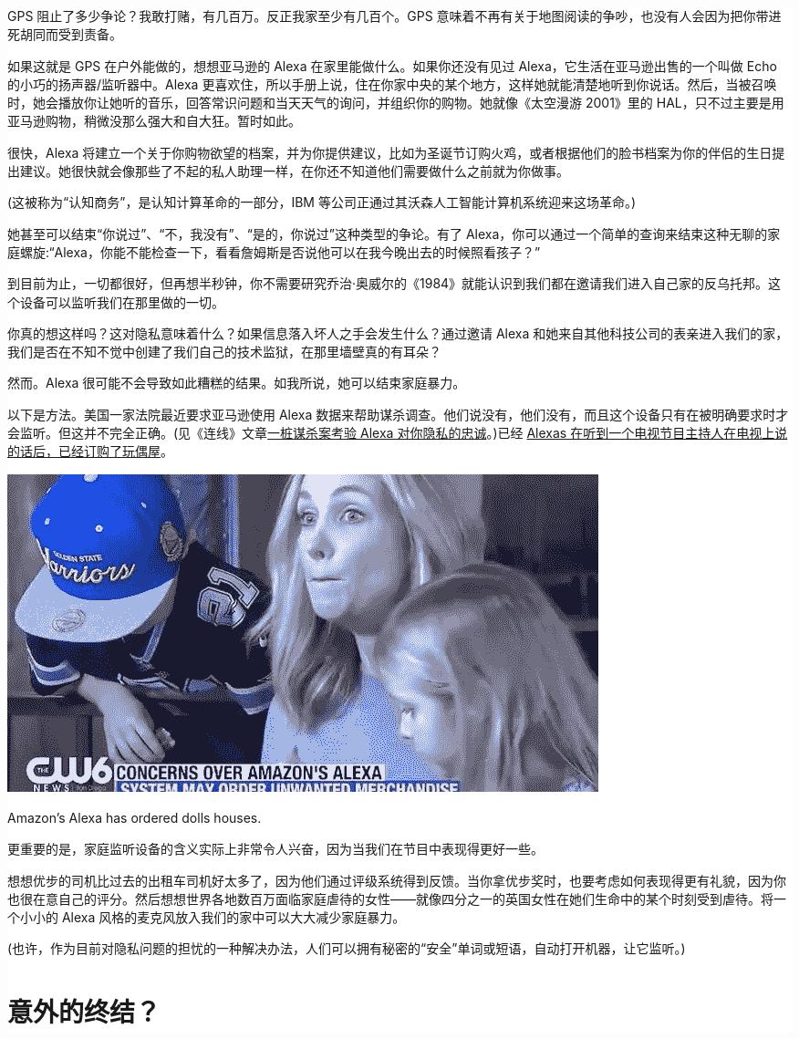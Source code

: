 GPS 阻止了多少争论？我敢打赌，有几百万。反正我家至少有几百个。GPS 意味着不再有关于地图阅读的争吵，也没有人会因为把你带进死胡同而受到责备。

如果这就是 GPS 在户外能做的，想想亚马逊的 Alexa 在家里能做什么。如果你还没有见过 Alexa，它生活在亚马逊出售的一个叫做 Echo 的小巧的扬声器/监听器中。Alexa 更喜欢住，所以手册上说，住在你家中央的某个地方，这样她就能清楚地听到你说话。然后，当被召唤时，她会播放你让她听的音乐，回答常识问题和当天天气的询问，并组织你的购物。她就像《太空漫游 2001》里的 HAL，只不过主要是用亚马逊购物，稍微没那么强大和自大狂。暂时如此。

很快，Alexa 将建立一个关于你购物欲望的档案，并为你提供建议，比如为圣诞节订购火鸡，或者根据他们的脸书档案为你的伴侣的生日提出建议。她很快就会像那些了不起的私人助理一样，在你还不知道他们需要做什么之前就为你做事。

(这被称为“认知商务”，是认知计算革命的一部分，IBM 等公司正通过其沃森人工智能计算机系统迎来这场革命。)

她甚至可以结束“你说过”、“不，我没有”、“是的，你说过”这种类型的争论。有了 Alexa，你可以通过一个简单的查询来结束这种无聊的家庭螺旋:“Alexa，你能不能检查一下，看看詹姆斯是否说他可以在我今晚出去的时候照看孩子？”

到目前为止，一切都很好，但再想半秒钟，你不需要研究乔治·奥威尔的《1984》就能认识到我们都在邀请我们进入自己家的反乌托邦。这个设备可以监听我们在那里做的一切。

你真的想这样吗？这对隐私意味着什么？如果信息落入坏人之手会发生什么？通过邀请 Alexa 和她来自其他科技公司的表亲进入我们的家，我们是否在不知不觉中创建了我们自己的技术监狱，在那里墙壁真的有耳朵？

然而。Alexa 很可能不会导致如此糟糕的结果。如我所说，她可以结束家庭暴力。

以下是方法。美国一家法院最近要求亚马逊使用 Alexa 数据来帮助谋杀调查。他们说没有，他们没有，而且这个设备只有在被明确要求时才会监听。但这并不完全正确。(见《连线》文章[一桩谋杀案考验 Alexa 对你隐私的忠诚](https://www.wired.com/2017/02/murder-case-tests-alexas-devotion-privacy/)。)已经 [Alexas 在听到一个电视节目主持人在电视上说的话后，已经订购了玩偶屋](https://www.theregister.co.uk/2017/01/07/tv_anchor_says_alexa_buy_me_a_dollhouse_and_she_does/)。

![](img/8a39e898052d07f603fa01aacc68fba6.png)

Amazon’s Alexa has ordered dolls houses.

更重要的是，家庭监听设备的含义实际上非常令人兴奋，因为当我们在节目中表现得更好一些。

想想优步的司机比过去的出租车司机好太多了，因为他们通过评级系统得到反馈。当你拿优步奖时，也要考虑如何表现得更有礼貌，因为你也很在意自己的评分。然后想想世界各地数百万面临家庭虐待的女性——就像四分之一的英国女性在她们生命中的某个时刻受到虐待。将一个小小的 Alexa 风格的麦克风放入我们的家中可以大大减少家庭暴力。

(也许，作为目前对隐私问题的担忧的一种解决办法，人们可以拥有秘密的“安全”单词或短语，自动打开机器，让它监听。)

# 意外的终结？
